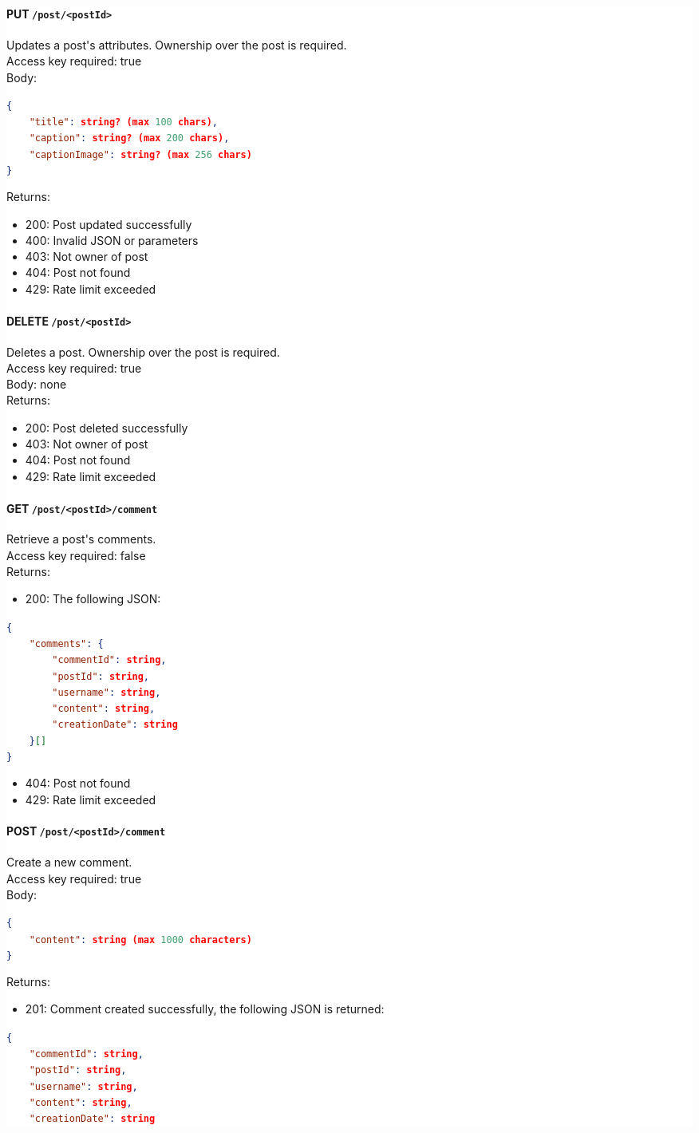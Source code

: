 #### PUT `/post/<postId>`
Updates a post's attributes. Ownership over the post is required.  
Access key required: true  
Body:
```json
{
    "title": string? (max 100 chars),
    "caption": string? (max 200 chars),
    "captionImage": string? (max 256 chars)
}
```
Returns:
- 200: Post updated successfully
- 400: Invalid JSON or parameters
- 403: Not owner of post
- 404: Post not found
- 429: Rate limit exceeded

#### DELETE `/post/<postId>`
Deletes a post. Ownership over the post is required.  
Access key required: true  
Body: none  
Returns:
- 200: Post deleted successfully
- 403: Not owner of post
- 404: Post not found
- 429: Rate limit exceeded

#### GET `/post/<postId>/comment`
Retrieve a post's comments.  
Access key required: false  
Returns: 
- 200: The following JSON:
```json
{
    "comments": {
        "commentId": string,
        "postId": string,
        "username": string,
        "content": string,
        "creationDate": string
    }[]
}
```
- 404: Post not found
- 429: Rate limit exceeded

#### POST `/post/<postId>/comment`
Create a new comment.  
Access key required: true  
Body:
```json
{
    "content": string (max 1000 characters)
}
```
Returns:
- 201: Comment created successfully, the following JSON is returned:
```json
{
    "commentId": string,
    "postId": string,
    "username": string,
    "content": string,
    "creationDate": string
```